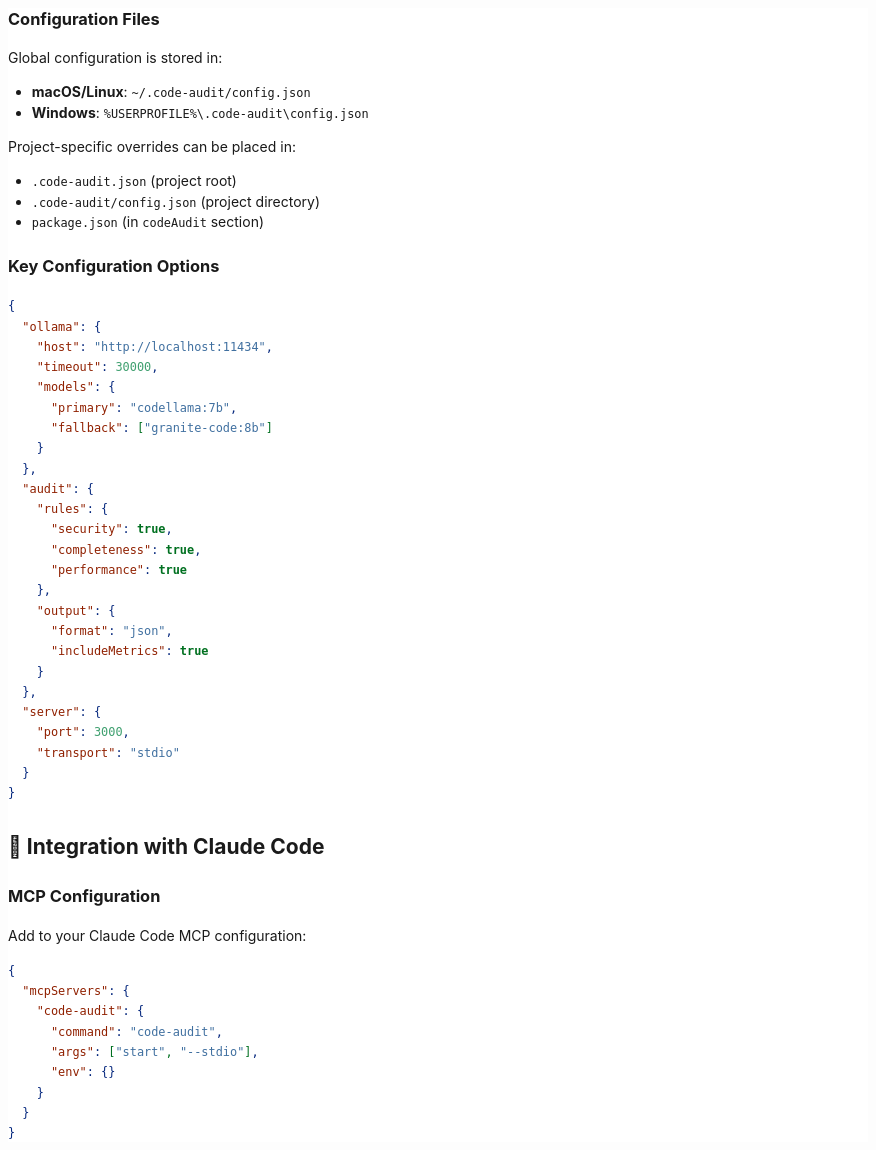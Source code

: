 ### Configuration Files

Global configuration is stored in:

- **macOS/Linux**: `~/.code-audit/config.json`
- **Windows**: `%USERPROFILE%\.code-audit\config.json`

Project-specific overrides can be placed in:

- `.code-audit.json` (project root)
- `.code-audit/config.json` (project directory)
- `package.json` (in `codeAudit` section)

### Key Configuration Options

```json
{
  "ollama": {
    "host": "http://localhost:11434",
    "timeout": 30000,
    "models": {
      "primary": "codellama:7b",
      "fallback": ["granite-code:8b"]
    }
  },
  "audit": {
    "rules": {
      "security": true,
      "completeness": true,
      "performance": true
    },
    "output": {
      "format": "json",
      "includeMetrics": true
    }
  },
  "server": {
    "port": 3000,
    "transport": "stdio"
  }
}
```

## 🔗 Integration with Claude Code

### MCP Configuration

Add to your Claude Code MCP configuration:

```json
{
  "mcpServers": {
    "code-audit": {
      "command": "code-audit",
      "args": ["start", "--stdio"],
      "env": {}
    }
  }
}
```
